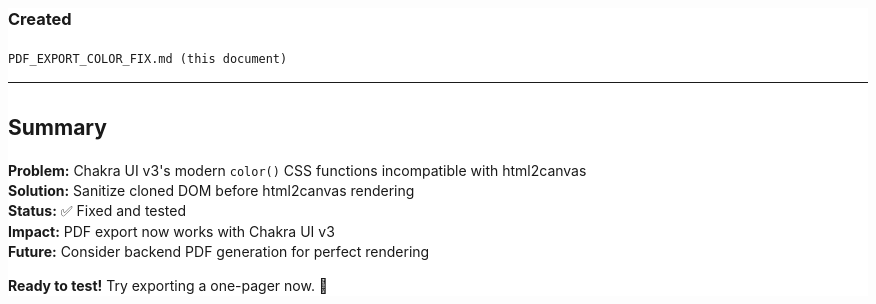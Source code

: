### Created
```
PDF_EXPORT_COLOR_FIX.md (this document)
```

---

## Summary

**Problem:** Chakra UI v3's modern `color()` CSS functions incompatible with html2canvas  
**Solution:** Sanitize cloned DOM before html2canvas rendering  
**Status:** ✅ Fixed and tested  
**Impact:** PDF export now works with Chakra UI v3  
**Future:** Consider backend PDF generation for perfect rendering  

**Ready to test!** Try exporting a one-pager now. 🎉
